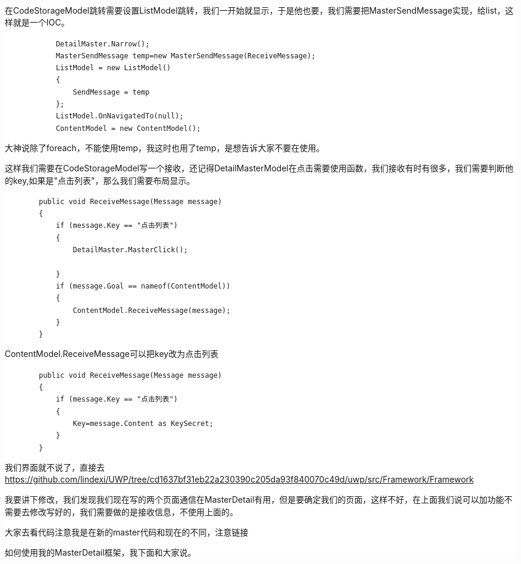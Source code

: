 在CodeStorageModel跳转需要设置ListModel跳转，我们一开始就显示，于是他也要，我们需要把MasterSendMessage实现，给list，这样就是一个IOC。

        
```
            DetailMaster.Narrow();
            MasterSendMessage temp=new MasterSendMessage(ReceiveMessage);
            ListModel = new ListModel()
            {
                SendMessage = temp
            };
            ListModel.OnNavigatedTo(null);
            ContentModel = new ContentModel();

```

大神说除了foreach，不能使用temp，我这时也用了temp，是想告诉大家不要在使用。


这样我们需要在CodeStorageModel写一个接收，还记得DetailMasterModel在点击需要使用函数，我们接收有时有很多，我们需要判断他的key,如果是"点击列表"，那么我们需要布局显示。
        
```
        public void ReceiveMessage(Message message)
        {
            if (message.Key == "点击列表")
            {
                DetailMaster.MasterClick();

            }
            if (message.Goal == nameof(ContentModel))
            {
                ContentModel.ReceiveMessage(message);
            }
        }

```

ContentModel.ReceiveMessage可以把key改为点击列表
        
```
        public void ReceiveMessage(Message message)
        {
            if (message.Key == "点击列表")
            {
                Key=message.Content as KeySecret;
            }
        }

```

我们界面就不说了，直接去 https://github.com/lindexi/UWP/tree/cd1637bf31eb22a230390c205da93f840070c49d/uwp/src/Framework/Framework

我要讲下修改，我们发现我们现在写的两个页面通信在MasterDetail有用，但是要确定我们的页面，这样不好，在上面我们说可以加功能不需要去修改写好的，我们需要做的是接收信息，不使用上面的。

大家去看代码注意我是在新的master代码和现在的不同，注意链接

如何使用我的MasterDetail框架，我下面和大家说。
